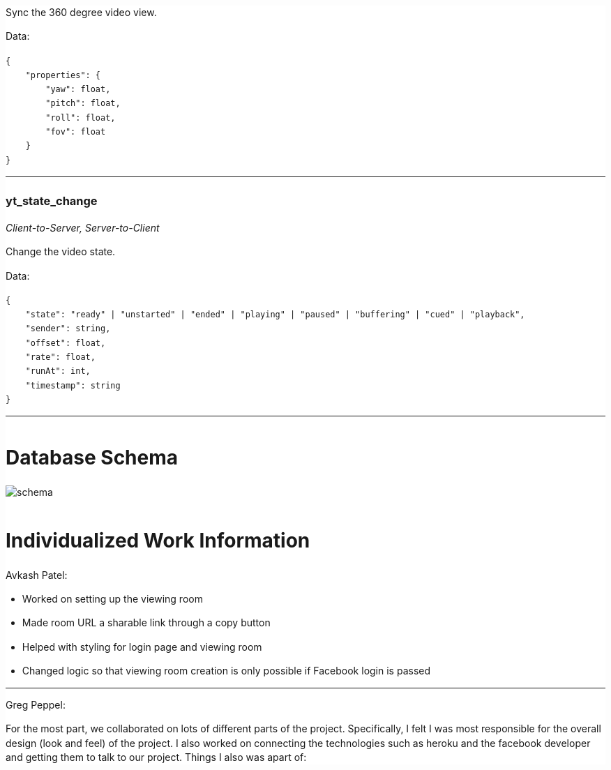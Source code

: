 Sync the 360 degree video view.

Data:
```
{
	"properties": {
		"yaw": float,
		"pitch": float,
		"roll": float,
		"fov": float
	}
}
```
---
### yt_state_change
*Client-to-Server, Server-to-Client*

Change the video state.

Data:
```
{
	"state": "ready" | "unstarted" | "ended" | "playing" | "paused" | "buffering" | "cued" | "playback",
	"sender": string,
	"offset": float,
	"rate": float,
	"runAt": int,
	"timestamp": string
}
```

---

# Database Schema
![schema](docs/schema.png)

# Individualized Work Information
Avkash Patel:

* Worked on setting up the viewing room

* Made room URL a sharable link through a copy button

* Helped with styling for login page and viewing room

* Changed logic so that viewing room creation is only possible if Facebook login is passed

---

Greg Peppel:

For the most part, we collaborated on lots of different parts of the project. Specifically, I felt I was most responsible for the overall design (look and feel) of the project. I also worked on connecting the technologies such as heroku and the facebook developer and getting them to talk to our project. Things I also was apart of:
